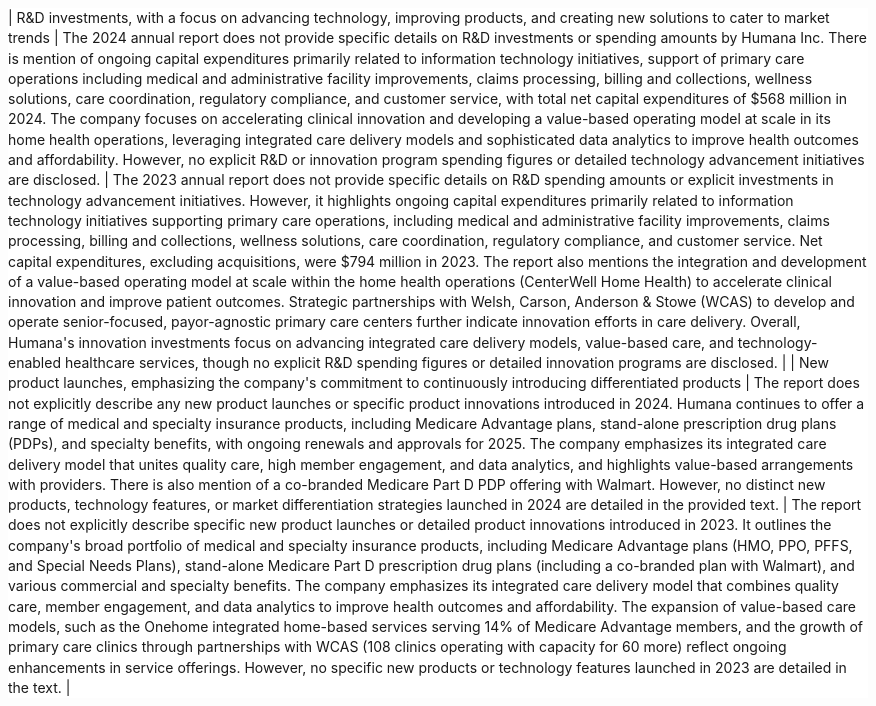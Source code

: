 | R&D investments, with a focus on advancing technology, improving products, and creating new solutions to cater to market trends | The 2024 annual report does not provide specific details on R&D investments or spending amounts by Humana Inc. There is mention of ongoing capital expenditures primarily related to information technology initiatives, support of primary care operations including medical and administrative facility improvements, claims processing, billing and collections, wellness solutions, care coordination, regulatory compliance, and customer service, with total net capital expenditures of $568 million in 2024. The company focuses on accelerating clinical innovation and developing a value-based operating model at scale in its home health operations, leveraging integrated care delivery models and sophisticated data analytics to improve health outcomes and affordability. However, no explicit R&D or innovation program spending figures or detailed technology advancement initiatives are disclosed. | The 2023 annual report does not provide specific details on R&D spending amounts or explicit investments in technology advancement initiatives. However, it highlights ongoing capital expenditures primarily related to information technology initiatives supporting primary care operations, including medical and administrative facility improvements, claims processing, billing and collections, wellness solutions, care coordination, regulatory compliance, and customer service. Net capital expenditures, excluding acquisitions, were $794 million in 2023. The report also mentions the integration and development of a value-based operating model at scale within the home health operations (CenterWell Home Health) to accelerate clinical innovation and improve patient outcomes. Strategic partnerships with Welsh, Carson, Anderson & Stowe (WCAS) to develop and operate senior-focused, payor-agnostic primary care centers further indicate innovation efforts in care delivery. Overall, Humana's innovation investments focus on advancing integrated care delivery models, value-based care, and technology-enabled healthcare services, though no explicit R&D spending figures or detailed innovation programs are disclosed. |
| New product launches, emphasizing the company's commitment to continuously introducing differentiated products | The report does not explicitly describe any new product launches or specific product innovations introduced in 2024. Humana continues to offer a range of medical and specialty insurance products, including Medicare Advantage plans, stand-alone prescription drug plans (PDPs), and specialty benefits, with ongoing renewals and approvals for 2025. The company emphasizes its integrated care delivery model that unites quality care, high member engagement, and data analytics, and highlights value-based arrangements with providers. There is also mention of a co-branded Medicare Part D PDP offering with Walmart. However, no distinct new products, technology features, or market differentiation strategies launched in 2024 are detailed in the provided text. | The report does not explicitly describe specific new product launches or detailed product innovations introduced in 2023. It outlines the company's broad portfolio of medical and specialty insurance products, including Medicare Advantage plans (HMO, PPO, PFFS, and Special Needs Plans), stand-alone Medicare Part D prescription drug plans (including a co-branded plan with Walmart), and various commercial and specialty benefits. The company emphasizes its integrated care delivery model that combines quality care, member engagement, and data analytics to improve health outcomes and affordability. The expansion of value-based care models, such as the Onehome integrated home-based services serving 14% of Medicare Advantage members, and the growth of primary care clinics through partnerships with WCAS (108 clinics operating with capacity for 60 more) reflect ongoing enhancements in service offerings. However, no specific new products or technology features launched in 2023 are detailed in the text. |

